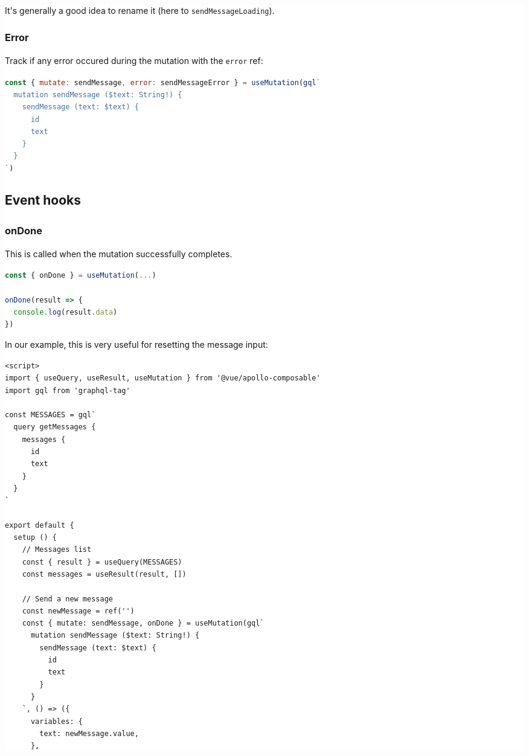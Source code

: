 It's generally a good idea to rename it (here to `sendMessageLoading`).

### Error

Track if any error occured during the mutation with the `error` ref:

```js
const { mutate: sendMessage, error: sendMessageError } = useMutation(gql`
  mutation sendMessage ($text: String!) {
    sendMessage (text: $text) {
      id
      text
    }
  }
`)
```

## Event hooks

### onDone

This is called when the mutation successfully completes.

```js
const { onDone } = useMutation(...)

onDone(result => {
  console.log(result.data)
})
```

In our example, this is very useful for resetting the message input:

```vue{22,46-48}
<script>
import { useQuery, useResult, useMutation } from '@vue/apollo-composable'
import gql from 'graphql-tag'

const MESSAGES = gql`
  query getMessages {
    messages {
      id
      text
    }
  }
`

export default {
  setup () {
    // Messages list
    const { result } = useQuery(MESSAGES)
    const messages = useResult(result, [])

    // Send a new message
    const newMessage = ref('')
    const { mutate: sendMessage, onDone } = useMutation(gql`
      mutation sendMessage ($text: String!) {
        sendMessage (text: $text) {
          id
          text
        }
      }
    `, () => ({
      variables: {
        text: newMessage.value,
      },
```